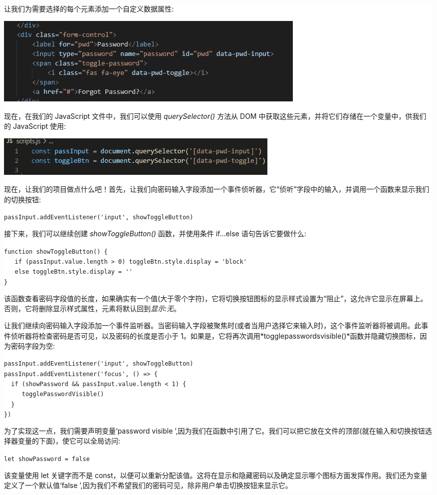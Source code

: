 让我们为需要选择的每个元素添加一个自定义数据属性:

![](img/96bc4e8b03a019ef8f4d936ddc850fa1.png)

现在，在我们的 JavaScript 文件中，我们可以使用 *querySelector()* 方法从 DOM 中获取这些元素，并将它们存储在一个变量中，供我们的 JavaScript 使用:

![](img/8ae0f7cd3be670d128e5a459e98e8ea6.png)

现在，让我们的项目做点什么吧！首先，让我们向密码输入字段添加一个事件侦听器，它“侦听”字段中的输入，并调用一个函数来显示我们的切换按钮:

```
passInput.addEventListener('input', showToggleButton)
```

接下来，我们可以继续创建 *showToggleButton()* 函数，并使用条件 if…else 语句告诉它要做什么:

```
function showToggleButton() {
   if (passInput.value.length > 0) toggleBtn.style.display = 'block'
   else toggleBtn.style.display = ''
}
```

该函数查看密码字段值的长度，如果确实有一个值(大于零个字符)，它将切换按钮图标的显示样式设置为“阻止”，这允许它显示在屏幕上。否则，它将删除显示样式属性，元素将默认回到*显示:无*。

让我们继续向密码输入字段添加一个事件监听器。当密码输入字段被聚焦时(或者当用户选择它来输入时)，这个事件监听器将被调用。此事件侦听器将检查密码是否可见，以及密码的长度是否小于 1。如果是，它将再次调用*togglepasswordsvisible()*函数并隐藏切换图标，因为密码字段为空:

```
passInput.addEventListener('input', showToggleButton)
passInput.addEventListener('focus', () => {
  if (showPassword && passInput.value.length < 1) {
     togglePasswordVisible()
  }
})
```

为了实现这一点，我们需要声明变量‘password visible ’,因为我们在函数中引用了它。我们可以把它放在文件的顶部(就在输入和切换按钮选择器变量的下面)，使它可以全局访问:

```
let showPassword = false
```

该变量使用 let 关键字而不是 const，以便可以重新分配该值。这将在显示和隐藏密码以及确定显示哪个图标方面发挥作用。我们还为变量定义了一个默认值‘false ’,因为我们不希望我们的密码可见，除非用户单击切换按钮来显示它。
